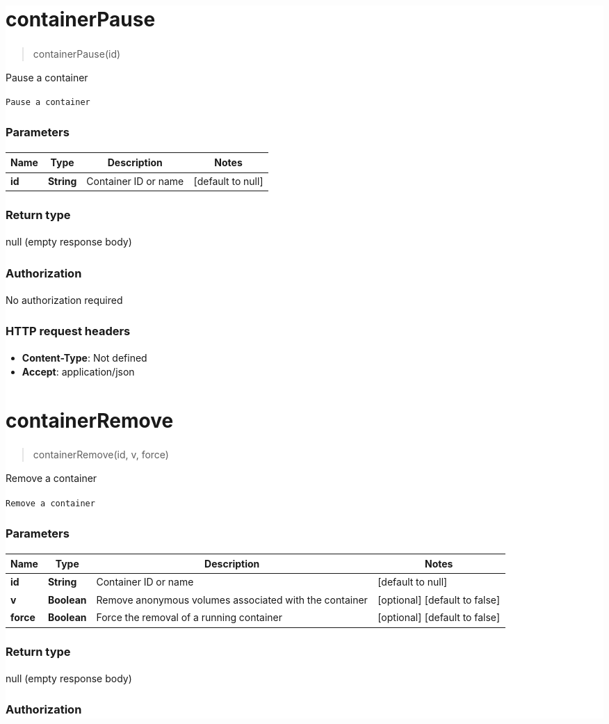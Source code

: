 <a name="containerPause"></a>
# **containerPause**
> containerPause(id)

Pause a container

    Pause a container

### Parameters

|Name | Type | Description  | Notes |
|------------- | ------------- | ------------- | -------------|
| **id** | **String**| Container ID or name | [default to null] |

### Return type

null (empty response body)

### Authorization

No authorization required

### HTTP request headers

- **Content-Type**: Not defined
- **Accept**: application/json

<a name="containerRemove"></a>
# **containerRemove**
> containerRemove(id, v, force)

Remove a container

    Remove a container

### Parameters

|Name | Type | Description  | Notes |
|------------- | ------------- | ------------- | -------------|
| **id** | **String**| Container ID or name | [default to null] |
| **v** | **Boolean**| Remove anonymous volumes associated with the container | [optional] [default to false] |
| **force** | **Boolean**| Force the removal of a running container | [optional] [default to false] |

### Return type

null (empty response body)

### Authorization
